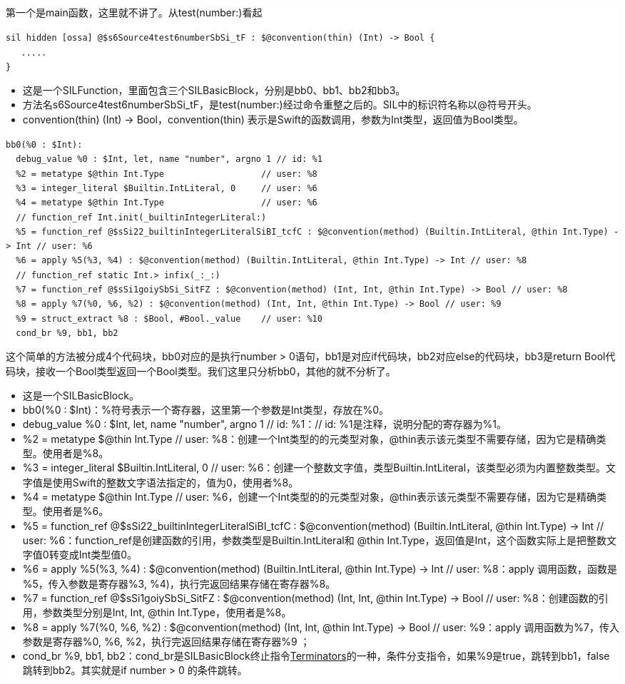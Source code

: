 第一个是main函数，这里就不讲了。从test(number:)看起

```
sil hidden [ossa] @$s6Source4test6numberSbSi_tF : $@convention(thin) (Int) -> Bool {
   .....
}
```

* 这是一个SILFunction，里面包含三个SILBasicBlock，分别是bb0、bb1、bb2和bb3。
* 方法名s6Source4test6numberSbSi_tF，是test(number:)经过命令重整之后的。SIL中的标识符名称以@符号开头。
* convention(thin) (Int) -> Bool，convention(thin) 表示是Swift的函数调用，参数为Int类型，返回值为Bool类型。

```
bb0(%0 : $Int):
  debug_value %0 : $Int, let, name "number", argno 1 // id: %1
  %2 = metatype $@thin Int.Type                   // user: %8
  %3 = integer_literal $Builtin.IntLiteral, 0     // user: %6
  %4 = metatype $@thin Int.Type                   // user: %6
  // function_ref Int.init(_builtinIntegerLiteral:)
  %5 = function_ref @$sSi22_builtinIntegerLiteralSiBI_tcfC : $@convention(method) (Builtin.IntLiteral, @thin Int.Type) -> Int // user: %6
  %6 = apply %5(%3, %4) : $@convention(method) (Builtin.IntLiteral, @thin Int.Type) -> Int // user: %8
  // function_ref static Int.> infix(_:_:)
  %7 = function_ref @$sSi1goiySbSi_SitFZ : $@convention(method) (Int, Int, @thin Int.Type) -> Bool // user: %8
  %8 = apply %7(%0, %6, %2) : $@convention(method) (Int, Int, @thin Int.Type) -> Bool // user: %9
  %9 = struct_extract %8 : $Bool, #Bool._value    // user: %10
  cond_br %9, bb1, bb2 
```

这个简单的方法被分成4个代码块，bb0对应的是执行number > 0语句，bb1是对应if代码块，bb2对应else的代码块，bb3是return Bool代码块，接收一个Bool类型返回一个Bool类型。我们这里只分析bb0，其他的就不分析了。

* 这是一个SILBasicBlock。
* bb0(%0 : $Int)：%符号表示一个寄存器，这里第一个参数是Int类型，存放在%0。
*  debug_value %0 : $Int, let, name "number", argno 1 // id: %1：// id: %1是注释，说明分配的寄存器为%1。
* %2 = metatype $@thin Int.Type                   // user: %8：创建一个Int类型的的元类型对象，@thin表示该元类型不需要存储，因为它是精确类型。使用者是%8。
* %3 = integer_literal $Builtin.IntLiteral, 0     // user: %6：创建一个整数文字值，类型Builtin.IntLiteral，该类型必须为内置整数类型。文字值是使用Swift的整数文字语法指定的，值为0，使用者%8。
* %4 = metatype $@thin Int.Type                   // user: %6，创建一个Int类型的的元类型对象，@thin表示该元类型不需要存储，因为它是精确类型。使用者是%6。
*  %5 = function\_ref @$sSi22\_builtinIntegerLiteralSiBI_tcfC : $@convention(method) (Builtin.IntLiteral, @thin Int.Type) -> Int // user: %6：function\_ref是创建函数的引用，参数类型是Builtin.IntLiteral和 @thin Int.Type，返回值是Int，这个函数实际上是把整数文字值0转变成Int类型值0。
* %6 = apply %5(%3, %4) : $@convention(method) (Builtin.IntLiteral, @thin Int.Type) -> Int // user: %8：apply 调用函数，函数是 %5，传入参数是寄存器%3, %4)，执行完返回结果存储在寄存器%8。
* %7 = function\_ref @$sSi1goiySbSi_SitFZ : $@convention(method) (Int, Int, @thin Int.Type) -> Bool // user: %8：创建函数的引用，参数类型分别是Int, Int, @thin Int.Type，使用者是%8。
*  %8 = apply %7(%0, %6, %2) : $@convention(method) (Int, Int, @thin Int.Type) -> Bool // user: %9：apply 调用函数为%7，传入参数是寄存器%0, %6, %2，执行完返回结果存储在寄存器%9 ；
*  cond\_br %9, bb1, bb2：cond_br是SILBasicBlock终止指令[Terminators](https://github.com/apple/swift/blob/master/docs/SIL.rst#terminators)的一种，条件分支指令，如果%9是true，跳转到bb1，false跳转到bb2。其实就是if number > 0 的条件跳转。
